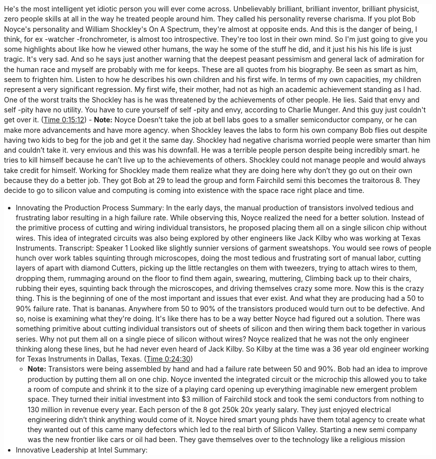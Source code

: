   He's the most intelligent yet idiotic person you will ever come across. Unbelievably brilliant, brilliant inventor, brilliant physicist, zero people skills at all in the way he treated people around him. They called his personality reverse charisma. If you plot Bob Noyce's personality and William Shockley's On A Spectrum, they're almost at opposite ends. And this is the danger of being, I think, for ex -watcher -fronchrometer, is almost too introspective. They're too lost in their own mind. So I'm just going to give you some highlights about like how he viewed other humans, the way he some of the stuff he did, and it just his his his life is just tragic. It's very sad. And so he says just another warning that the deepest peasant pessimism and general lack of admiration for the human race and myself are probably with me for keeps. These are all quotes from his biography. Be seen as smart as him, seem to frighten him. Listen to how he describes his own children and his first wife. In terms of my own capacities, my children represent a very significant regression. My first wife, their mother, had not as high an academic achievement standing as I had. One of the worst traits the Shockley has is he was threatened by the achievements of other people. He lies. Said that envy and self -pity have no utility. You have to cure yourself of self -pity and envy, according to Charlie Munger. And this guy just couldn't get over it. ([Time 0:15:12](https://share.snipd.com/snip/d40cefb4-a008-4221-8ab2-4bb4d80f05b2))
    - **Note:** Noyce Doesn’t take the job at bell labs goes to a smaller semiconductor company, or he can make more advancements and have more agency. when Shockley leaves the labs to form his own company Bob flies out despite having two kids to beg for the job and get it the same day. Shockley had negative charisma worried people were smarter than him and couldn’t take it. very envious and this was his downfall. He was a terrible people person despite being incredibly smart. he tries to kill himself because he can’t live up to the achievements of others. Shockley could not manage people and would always take credit for himself. Working for Shockley made them realize what they are doing here why don’t they go out on their own because they do a better job. They got Bob at 29 to lead the group and form Fairchild semi this becomes the traitorous 8. They decide to go to silicon value and computing is coming into existence with the space race right place and time.
- Innovating the Production Process
  Summary:
  In the early days, the manual production of transistors involved tedious and frustrating labor resulting in a high failure rate.
  While observing this, Noyce realized the need for a better solution. Instead of the primitive process of cutting and wiring individual transistors, he proposed placing them all on a single silicon chip without wires.
  This idea of integrated circuits was also being explored by other engineers like Jack Kilby who was working at Texas Instruments.
  Transcript:
  Speaker 1
  Looked like slightly sunnier versions of garment sweatshops. You would see rows of people hunch over work tables squinting through microscopes, doing the most tedious and frustrating sort of manual labor, cutting layers of apart with diamond Cutters, picking up the little rectangles on them with tweezers, trying to attach wires to them, dropping them, rummaging around on the floor to find them again, swearing, muttering, Climbing back up to their chairs, rubbing their eyes, squinting back through the microscopes, and driving themselves crazy some more. Now this is the crazy thing. This is the beginning of one of the most important and issues that ever exist. And what they are producing had a 50 to 90% failure rate. That is bananas. Anywhere from 50 to 90% of the transistors produced would turn out to be defective. And so, noise is examining what they're doing. It's like there has to be a way better Noyce had figured out a solution. There was something primitive about cutting individual transistors out of sheets of silicon and then wiring them back together in various series. Why not put them all on a single piece of silicon without wires? Noyce realized that he was not the only engineer thinking along these lines, but he had never even heard of Jack Kilby. So Kilby at the time was a 36 year old engineer working for Texas Instruments in Dallas, Texas. ([Time 0:24:30](https://share.snipd.com/snip/59ba4764-9a8c-4d12-a9fd-f851324b12cf))
    - **Note:** Transistors were being assembled by hand and had a failure rate between 50 and 90%. Bob had an idea to improve production by putting them all on one chip. Noyce invented the integrated circuit or the microchip this allowed you to take a room of compute and shrink it to the size of a playing card opening up everything imaginable new emergent problem space. They turned their initial investment into $3 million of Fairchild stock and took the semi conductors from nothing to 130 million in revenue every year. Each person of the 8 got 250k 20x yearly salary. They just enjoyed electrical engineering didn’t think anything would come of it. Noyce hired smart young phds have them total agency to create what they wanted out of this came many defectors which led to the real birth of Silicon Valley. Starting a new semi company was the new frontier like cars or oil had been. They gave themselves over to the technology like a religious mission
- Innovative Leadership at Intel
  Summary: